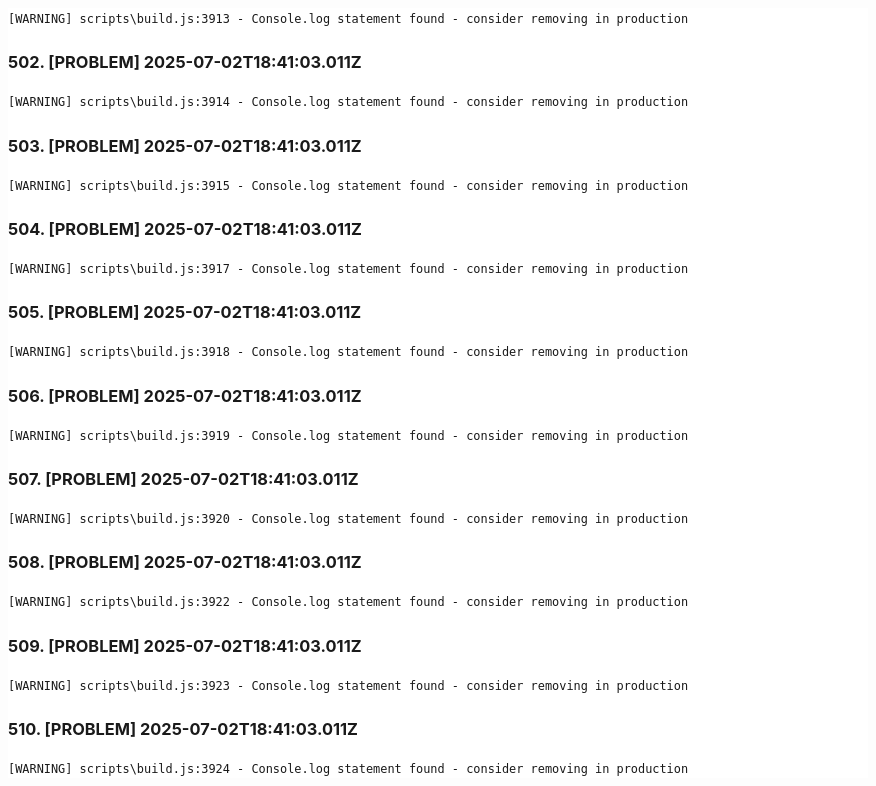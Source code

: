 ```
[WARNING] scripts\build.js:3913 - Console.log statement found - consider removing in production
```

### 502. [PROBLEM] 2025-07-02T18:41:03.011Z

```
[WARNING] scripts\build.js:3914 - Console.log statement found - consider removing in production
```

### 503. [PROBLEM] 2025-07-02T18:41:03.011Z

```
[WARNING] scripts\build.js:3915 - Console.log statement found - consider removing in production
```

### 504. [PROBLEM] 2025-07-02T18:41:03.011Z

```
[WARNING] scripts\build.js:3917 - Console.log statement found - consider removing in production
```

### 505. [PROBLEM] 2025-07-02T18:41:03.011Z

```
[WARNING] scripts\build.js:3918 - Console.log statement found - consider removing in production
```

### 506. [PROBLEM] 2025-07-02T18:41:03.011Z

```
[WARNING] scripts\build.js:3919 - Console.log statement found - consider removing in production
```

### 507. [PROBLEM] 2025-07-02T18:41:03.011Z

```
[WARNING] scripts\build.js:3920 - Console.log statement found - consider removing in production
```

### 508. [PROBLEM] 2025-07-02T18:41:03.011Z

```
[WARNING] scripts\build.js:3922 - Console.log statement found - consider removing in production
```

### 509. [PROBLEM] 2025-07-02T18:41:03.011Z

```
[WARNING] scripts\build.js:3923 - Console.log statement found - consider removing in production
```

### 510. [PROBLEM] 2025-07-02T18:41:03.011Z

```
[WARNING] scripts\build.js:3924 - Console.log statement found - consider removing in production
```
